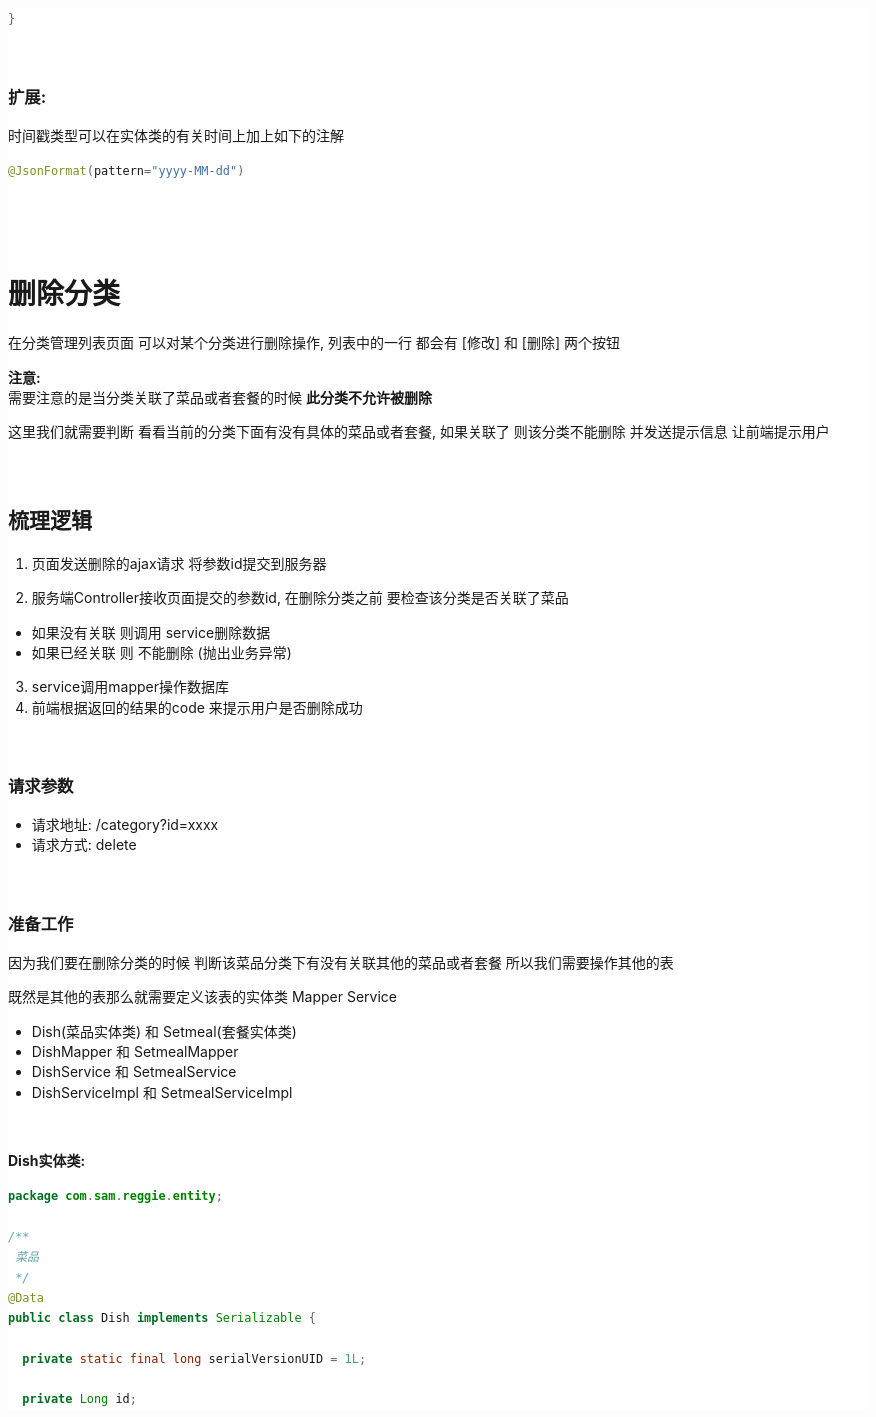 ```java
}
```

<br>

### 扩展:
时间戳类型可以在实体类的有关时间上加上如下的注解
```java
@JsonFormat(pattern="yyyy-MM-dd")
```

<br><br>

# 删除分类
在分类管理列表页面 可以对某个分类进行删除操作, 列表中的一行 都会有 [修改] 和 [删除] 两个按钮

**注意:**  
需要注意的是当分类关联了菜品或者套餐的时候 **此分类不允许被删除**

这里我们就需要判断 看看当前的分类下面有没有具体的菜品或者套餐, 如果关联了 则该分类不能删除 并发送提示信息 让前端提示用户

<br>

## 梳理逻辑
1. 页面发送删除的ajax请求 将参数id提交到服务器

2. 服务端Controller接收页面提交的参数id, 在删除分类之前 要检查该分类是否关联了菜品 
  - 如果没有关联 则调用 service删除数据 
  - 如果已经关联 则 不能删除 (抛出业务异常)

3. service调用mapper操作数据库
4. 前端根据返回的结果的code 来提示用户是否删除成功

<br>

### 请求参数
- 请求地址: /category?id=xxxx
- 请求方式: delete

<br>

### 准备工作
因为我们要在删除分类的时候 判断该菜品分类下有没有关联其他的菜品或者套餐 所以我们需要操作其他的表

既然是其他的表那么就需要定义该表的实体类 Mapper Service

- Dish(菜品实体类) 和 Setmeal(套餐实体类)
- DishMapper 和 SetmealMapper
- DishService 和 SetmealService
- DishServiceImpl 和 SetmealServiceImpl

<br>

**Dish实体类:**  
```java
package com.sam.reggie.entity;

/**
 菜品
 */
@Data
public class Dish implements Serializable {

  private static final long serialVersionUID = 1L;

  private Long id;

```